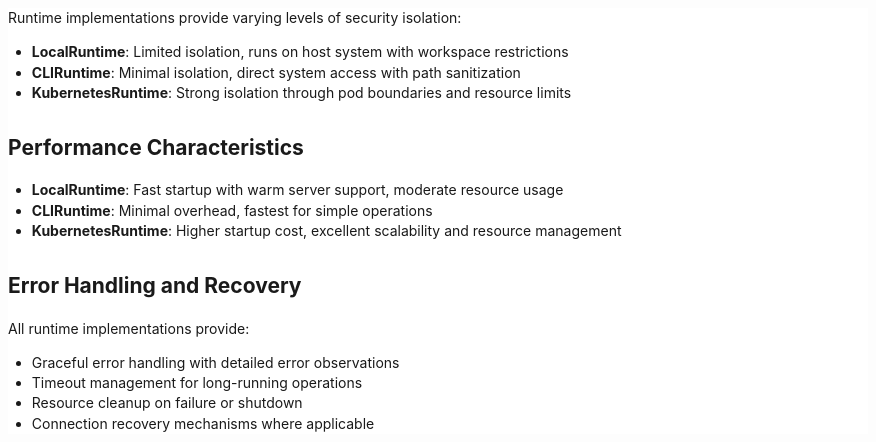 Runtime implementations provide varying levels of security isolation:

- **LocalRuntime**: Limited isolation, runs on host system with workspace restrictions
- **CLIRuntime**: Minimal isolation, direct system access with path sanitization
- **KubernetesRuntime**: Strong isolation through pod boundaries and resource limits

## Performance Characteristics

- **LocalRuntime**: Fast startup with warm server support, moderate resource usage
- **CLIRuntime**: Minimal overhead, fastest for simple operations
- **KubernetesRuntime**: Higher startup cost, excellent scalability and resource management

## Error Handling and Recovery

All runtime implementations provide:
- Graceful error handling with detailed error observations
- Timeout management for long-running operations
- Resource cleanup on failure or shutdown
- Connection recovery mechanisms where applicable